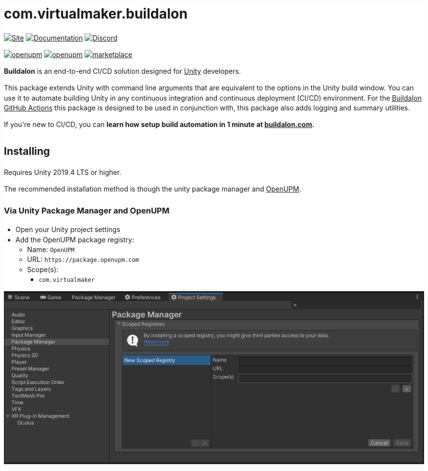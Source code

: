# com.virtualmaker.buildalon

[![Site](https://img.shields.io/badge/%20Buildalon-Website-%23131115?labelColor=%23FF1E6F)](https://www.buildalon.com/?utm_source=plugin_readme) [![Documentation](https://img.shields.io/badge/%20Buildalon-Documentation-%23131115?labelColor=%23FF1E6F)](https://www.buildalon.com/docs/?utm_source=plugin_readme) [![Discord](https://img.shields.io/discord/939721153688264824.svg?label=&logo=discord&logoColor=ffffff&color=7389D8&labelColor=6A7EC2)](https://discord.gg/VM9cWJ9rjH) 

[![openupm](https://img.shields.io/npm/v/com.virtualmaker.buildalon?label=openupm&registry_uri=https://package.openupm.com)](https://openupm.com/packages/com.virtualmaker.buildalon/) [![openupm](https://img.shields.io/badge/dynamic/json?color=brightgreen&label=downloads&query=%24.downloads&suffix=%2Fmonth&url=https%3A%2F%2Fpackage.openupm.com%2Fdownloads%2Fpoint%2Flast-month%2Fcom.virtualmaker.buildalon)](https://openupm.com/packages/com.virtualmaker.buildalon/) [![marketplace](https://img.shields.io/static/v1?label=&labelColor=505050&message=Buildalon%20Actions&color=FF1E6F&logo=github-actions&logoColor=0076D6)](https://github.com/marketplace?query=buildalon)

**Buildalon** is an end-to-end CI/CD solution designed for [Unity](https://unity.com/) developers.

This package extends Unity with command line arguments that are equivalent to the options in the Unity build window. You can use it to automate building Unity in any continuous integration and continuous deployment (CI/CD) environment. For the [Buildalon GitHub Actions](https://github.com/marketplace?query=buildalon) this package is designed to be used in conjunction with, this package also adds logging and summary utilities.

If you're new to CI/CD, you can **learn how setup build automation in 1 minute at [buildalon.com](https://www.buildalon.com/?utm_source=plugin_readme).**

## Installing

Requires Unity 2019.4 LTS or higher.

The recommended installation method is though the unity package manager and [OpenUPM](https://openupm.com/packages/com.virtualmaker.buildalon).

### Via Unity Package Manager and OpenUPM

- Open your Unity project settings
- Add the OpenUPM package registry:
  - Name: `OpenUPM`
  - URL: `https://package.openupm.com`
  - Scope(s):
    - `com.virtualmaker`

![scoped-registries](Utilities.BuildPipeline/Packages/com.virtualmaker.buildalon/Documentation~/images/package-manager-scopes.png)
